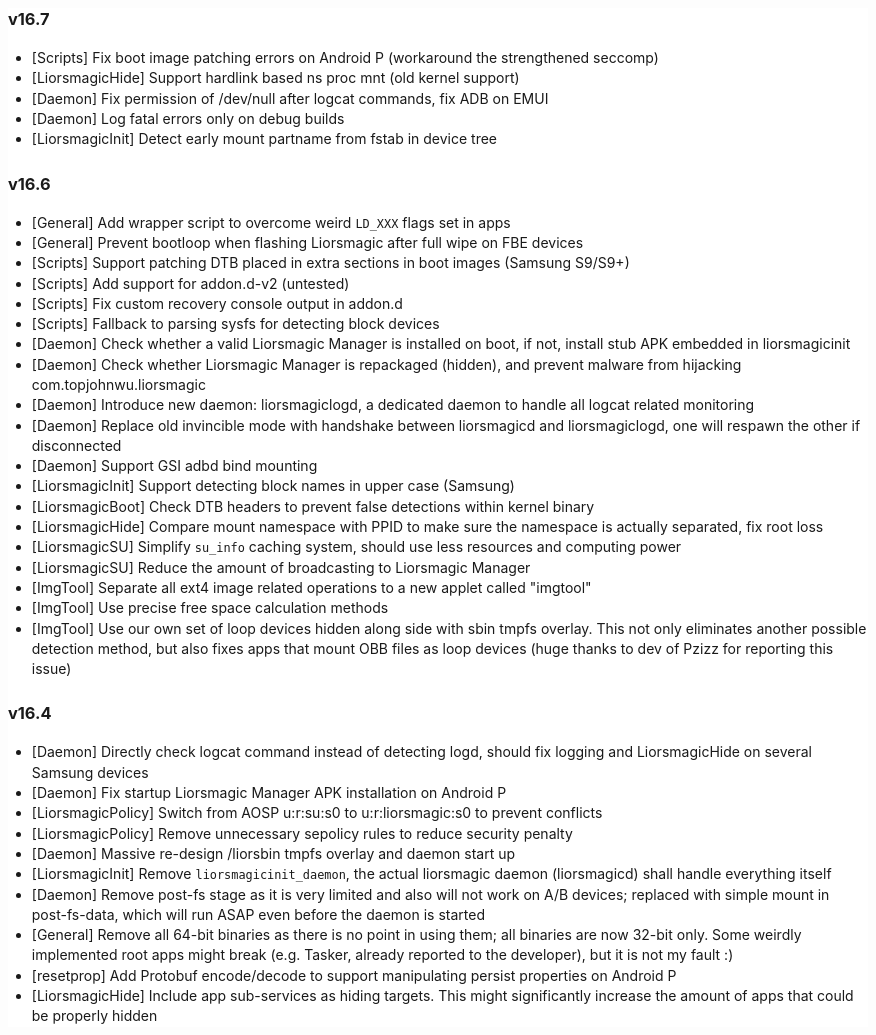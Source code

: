 ### v16.7

- [Scripts] Fix boot image patching errors on Android P (workaround the strengthened seccomp)
- [LiorsmagicHide] Support hardlink based ns proc mnt (old kernel support)
- [Daemon] Fix permission of /dev/null after logcat commands, fix ADB on EMUI
- [Daemon] Log fatal errors only on debug builds
- [LiorsmagicInit] Detect early mount partname from fstab in device tree

### v16.6

- [General] Add wrapper script to overcome weird `LD_XXX` flags set in apps
- [General] Prevent bootloop when flashing Liorsmagic after full wipe on FBE devices
- [Scripts] Support patching DTB placed in extra sections in boot images (Samsung S9/S9+)
- [Scripts] Add support for addon.d-v2 (untested)
- [Scripts] Fix custom recovery console output in addon.d
- [Scripts] Fallback to parsing sysfs for detecting block devices
- [Daemon] Check whether a valid Liorsmagic Manager is installed on boot, if not, install stub APK embedded in liorsmagicinit
- [Daemon] Check whether Liorsmagic Manager is repackaged (hidden), and prevent malware from hijacking com.topjohnwu.liorsmagic
- [Daemon] Introduce new daemon: liorsmagiclogd, a dedicated daemon to handle all logcat related monitoring
- [Daemon] Replace old invincible mode with handshake between liorsmagicd and liorsmagiclogd, one will respawn the other if disconnected
- [Daemon] Support GSI adbd bind mounting
- [LiorsmagicInit] Support detecting block names in upper case (Samsung)
- [LiorsmagicBoot] Check DTB headers to prevent false detections within kernel binary
- [LiorsmagicHide] Compare mount namespace with PPID to make sure the namespace is actually separated, fix root loss
- [LiorsmagicSU] Simplify `su_info` caching system, should use less resources and computing power
- [LiorsmagicSU] Reduce the amount of broadcasting to Liorsmagic Manager
- [ImgTool] Separate all ext4 image related operations to a new applet called "imgtool"
- [ImgTool] Use precise free space calculation methods
- [ImgTool] Use our own set of loop devices hidden along side with sbin tmpfs overlay. This not only eliminates another possible detection method, but also fixes apps that mount OBB files as loop devices (huge thanks to dev of Pzizz for reporting this issue)

### v16.4

- [Daemon] Directly check logcat command instead of detecting logd, should fix logging and LiorsmagicHide on several Samsung devices
- [Daemon] Fix startup Liorsmagic Manager APK installation on Android P
- [LiorsmagicPolicy] Switch from AOSP u:r:su:s0 to u:r:liorsmagic:s0 to prevent conflicts
- [LiorsmagicPolicy] Remove unnecessary sepolicy rules to reduce security penalty
- [Daemon] Massive re-design /liorsbin tmpfs overlay and daemon start up
- [LiorsmagicInit] Remove `liorsmagicinit_daemon`, the actual liorsmagic daemon (liorsmagicd) shall handle everything itself
- [Daemon] Remove post-fs stage as it is very limited and also will not work on A/B devices; replaced with simple mount in post-fs-data, which will run ASAP even before the daemon is started
- [General] Remove all 64-bit binaries as there is no point in using them; all binaries are now 32-bit only.
  Some weirdly implemented root apps might break (e.g. Tasker, already reported to the developer), but it is not my fault :)
- [resetprop] Add Protobuf encode/decode to support manipulating persist properties on Android P
- [LiorsmagicHide] Include app sub-services as hiding targets. This might significantly increase the amount of apps that could be properly hidden
